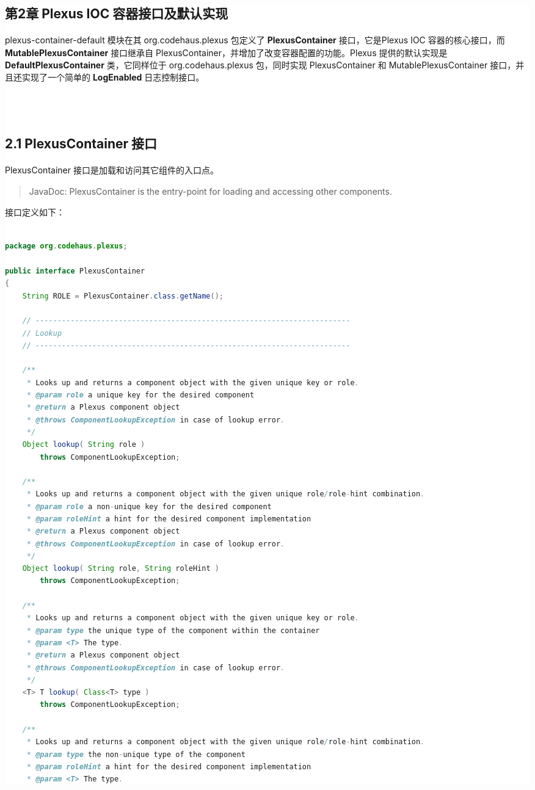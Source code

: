 ## 第2章 Plexus IOC 容器接口及默认实现 ##

plexus-container-default 模块在其 org.codehaus.plexus 包定义了 **PlexusContainer** 接口，它是Plexus IOC 容器的核心接口，而 **MutablePlexusContainer** 接口继承自 PlexusContainer，并增加了改变容器配置的功能。Plexus 提供的默认实现是 **DefaultPlexusContainer** 类，它同样位于 org.codehaus.plexus 包，同时实现 PlexusContainer 和 MutablePlexusContainer 接口，并且还实现了一个简单的 **LogEnabled** 日志控制接口。


<br/><br/>
<a id="1"></a>

## 2.1 PlexusContainer 接口 ##

PlexusContainer 接口是加载和访问其它组件的入口点。

>JavaDoc: PlexusContainer is the entry-point for loading and accessing other components.

接口定义如下：

```java

package org.codehaus.plexus;

public interface PlexusContainer
{
    String ROLE = PlexusContainer.class.getName();

    // ------------------------------------------------------------------------
    // Lookup
    // ------------------------------------------------------------------------

    /**
     * Looks up and returns a component object with the given unique key or role.
     * @param role a unique key for the desired component
     * @return a Plexus component object
     * @throws ComponentLookupException in case of lookup error.
     */
    Object lookup( String role )
        throws ComponentLookupException;

    /**
     * Looks up and returns a component object with the given unique role/role-hint combination.
     * @param role a non-unique key for the desired component
     * @param roleHint a hint for the desired component implementation
     * @return a Plexus component object
     * @throws ComponentLookupException in case of lookup error.
     */
    Object lookup( String role, String roleHint )
        throws ComponentLookupException;

    /**
     * Looks up and returns a component object with the given unique key or role.
     * @param type the unique type of the component within the container
     * @param <T> The type.
     * @return a Plexus component object
     * @throws ComponentLookupException in case of lookup error.
     */
    <T> T lookup( Class<T> type )
        throws ComponentLookupException;

    /**
     * Looks up and returns a component object with the given unique role/role-hint combination.
     * @param type the non-unique type of the component
     * @param roleHint a hint for the desired component implementation
     * @param <T> The type.
```
